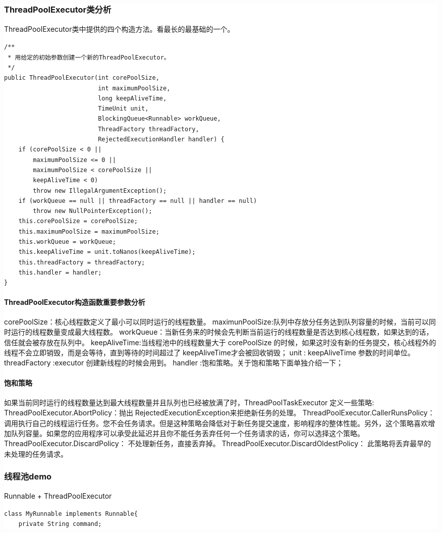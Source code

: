 ### ThreadPoolExecutor类分析
ThreadPoolExecutor类中提供的四个构造方法。看最长的最基础的一个。

    /**
     * 用给定的初始参数创建一个新的ThreadPoolExecutor。
     */
    public ThreadPoolExecutor(int corePoolSize,
                              int maximumPoolSize,
                              long keepAliveTime,
                              TimeUnit unit,
                              BlockingQueue<Runnable> workQueue,
                              ThreadFactory threadFactory,
                              RejectedExecutionHandler handler) {
        if (corePoolSize < 0 ||
            maximumPoolSize <= 0 ||
            maximumPoolSize < corePoolSize ||
            keepAliveTime < 0)
            throw new IllegalArgumentException();
        if (workQueue == null || threadFactory == null || handler == null)
            throw new NullPointerException();
        this.corePoolSize = corePoolSize;
        this.maximumPoolSize = maximumPoolSize;
        this.workQueue = workQueue;
        this.keepAliveTime = unit.toNanos(keepAliveTime);
        this.threadFactory = threadFactory;
        this.handler = handler;
    }

#### ThreadPoolExecutor构造函数重要参数分析
corePoolSize：核心线程数定义了最小可以同时运行的线程数量。
maximunPoolSize:队列中存放分任务达到队列容量的时候，当前可以同时运行的线程数量变成最大线程数。
workQueue：当新任务来的时候会先判断当前运行的线程数量是否达到核心线程数，如果达到的话，信任就会被存放在队列中。
keepAliveTime:当线程池中的线程数量大于 corePoolSize 的时候，如果这时没有新的任务提交，核心线程外的线程不会立即销毁，而是会等待，直到等待的时间超过了 keepAliveTime才会被回收销毁；
unit : keepAliveTime 参数的时间单位。
threadFactory :executor 创建新线程的时候会用到。
handler :饱和策略。关于饱和策略下面单独介绍一下；

#### 饱和策略
如果当前同时运行的线程数量达到最大线程数量并且队列也已经被放满了时，ThreadPoolTaskExecutor 定义一些策略:
ThreadPoolExecutor.AbortPolicy：抛出 RejectedExecutionException来拒绝新任务的处理。
ThreadPoolExecutor.CallerRunsPolicy：调用执行自己的线程运行任务。您不会任务请求。但是这种策略会降低对于新任务提交速度，影响程序的整体性能。另外，这个策略喜欢增加队列容量。如果您的应用程序可以承受此延迟并且你不能任务丢弃任何一个任务请求的话，你可以选择这个策略。
ThreadPoolExecutor.DiscardPolicy： 不处理新任务，直接丢弃掉。
ThreadPoolExecutor.DiscardOldestPolicy： 此策略将丢弃最早的未处理的任务请求。

### 线程池demo
Runnable + ThreadPoolExecutor

    class MyRunnable implements Runnable{
        private String command;
